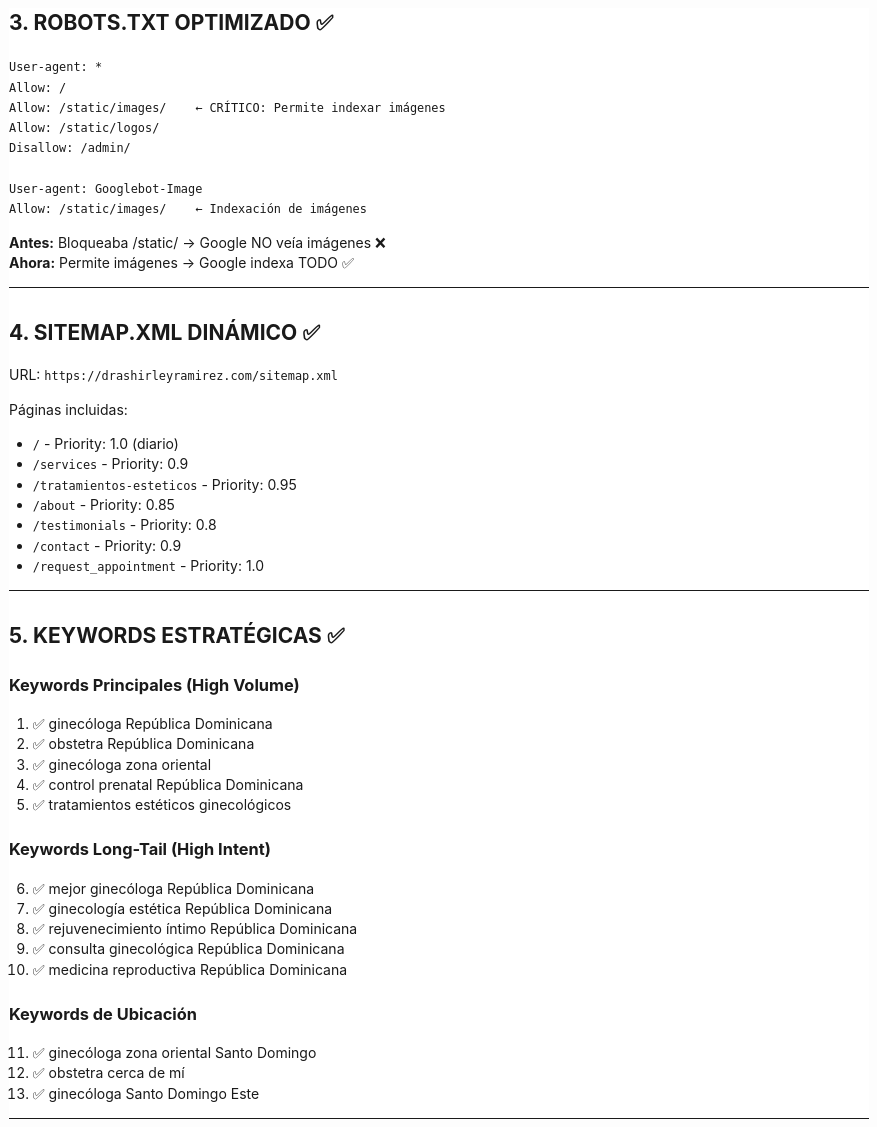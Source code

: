 
## 3. ROBOTS.TXT OPTIMIZADO ✅

```txt
User-agent: *
Allow: /
Allow: /static/images/    ← CRÍTICO: Permite indexar imágenes
Allow: /static/logos/
Disallow: /admin/

User-agent: Googlebot-Image
Allow: /static/images/    ← Indexación de imágenes
```

**Antes:** Bloqueaba /static/ → Google NO veía imágenes ❌  
**Ahora:** Permite imágenes → Google indexa TODO ✅

---

## 4. SITEMAP.XML DINÁMICO ✅

URL: `https://drashirleyramirez.com/sitemap.xml`

Páginas incluidas:
- `/` - Priority: 1.0 (diario)
- `/services` - Priority: 0.9
- `/tratamientos-esteticos` - Priority: 0.95
- `/about` - Priority: 0.85
- `/testimonials` - Priority: 0.8
- `/contact` - Priority: 0.9
- `/request_appointment` - Priority: 1.0

---

## 5. KEYWORDS ESTRATÉGICAS ✅

### **Keywords Principales (High Volume)**
1. ✅ ginecóloga República Dominicana
2. ✅ obstetra República Dominicana
3. ✅ ginecóloga zona oriental
4. ✅ control prenatal República Dominicana
5. ✅ tratamientos estéticos ginecológicos

### **Keywords Long-Tail (High Intent)**
6. ✅ mejor ginecóloga República Dominicana
7. ✅ ginecología estética República Dominicana
8. ✅ rejuvenecimiento íntimo República Dominicana
9. ✅ consulta ginecológica República Dominicana
10. ✅ medicina reproductiva República Dominicana

### **Keywords de Ubicación**
11. ✅ ginecóloga zona oriental Santo Domingo
12. ✅ obstetra cerca de mí
13. ✅ ginecóloga Santo Domingo Este

---